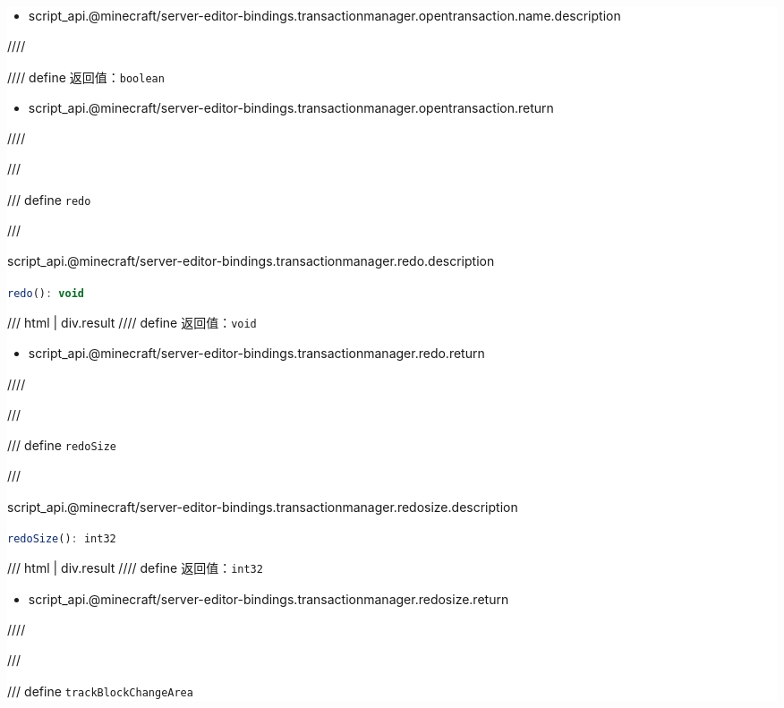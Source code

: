 - script_api.@minecraft/server-editor-bindings.transactionmanager.opentransaction.name.description


////

//// define
返回值：`boolean`

- script_api.@minecraft/server-editor-bindings.transactionmanager.opentransaction.return


////

///


/// define
`redo`


///

script_api.@minecraft/server-editor-bindings.transactionmanager.redo.description

```js
redo(): void
```

/// html | div.result
//// define
返回值：`void`

- script_api.@minecraft/server-editor-bindings.transactionmanager.redo.return


////

///


/// define
`redoSize`


///

script_api.@minecraft/server-editor-bindings.transactionmanager.redosize.description

```js
redoSize(): int32
```

/// html | div.result
//// define
返回值：`int32`

- script_api.@minecraft/server-editor-bindings.transactionmanager.redosize.return


////

///


/// define
`trackBlockChangeArea`
